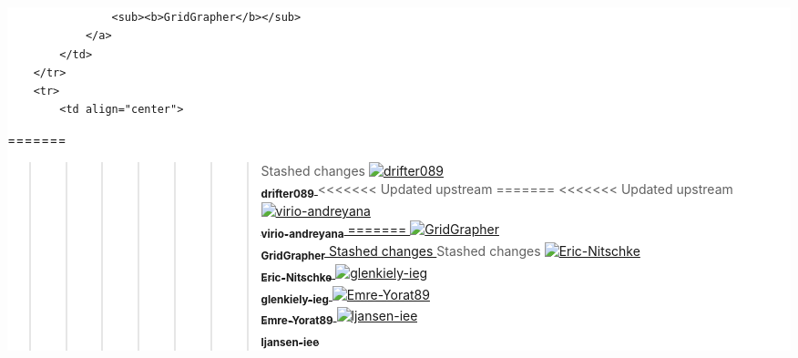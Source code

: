                     <sub><b>GridGrapher</b></sub>
                </a>
            </td>
		</tr>
		<tr>
            <td align="center">
=======
>>>>>>> Stashed changes
                <a href="https://github.com/drifter089">
                    <img src="https://avatars.githubusercontent.com/u/93286254?v=4" width="100;" alt="drifter089"/>
                    <br />
                    <sub><b>drifter089</b></sub>
                </a>
            </td>
            <td align="center">
<<<<<<< Updated upstream
=======
<<<<<<< Updated upstream
                <a href="https://github.com/virio-andreyana">
                    <img src="https://avatars.githubusercontent.com/u/114650479?v=4" width="100;" alt="virio-andreyana"/>
                    <br />
                    <sub><b>virio-andreyana</b></sub>
=======
                <a href="https://github.com/GridGrapher">
                    <img src="https://avatars.githubusercontent.com/u/127969728?v=4" width="100;" alt="GridGrapher"/>
                    <br />
                    <sub><b>GridGrapher</b></sub>
>>>>>>> Stashed changes
                </a>
            </td>
		</tr>
		<tr>
            <td align="center">
>>>>>>> Stashed changes
                <a href="https://github.com/Eric-Nitschke">
                    <img src="https://avatars.githubusercontent.com/u/152230633?v=4" width="100;" alt="Eric-Nitschke"/>
                    <br />
                    <sub><b>Eric-Nitschke</b></sub>
                </a>
            </td>
            <td align="center">
                <a href="https://github.com/glenkiely-ieg">
                    <img src="https://avatars.githubusercontent.com/u/99269783?v=4" width="100;" alt="glenkiely-ieg"/>
                    <br />
                    <sub><b>glenkiely-ieg</b></sub>
                </a>
            </td>
            <td align="center">
                <a href="https://github.com/Emre-Yorat89">
                    <img src="https://avatars.githubusercontent.com/u/62134151?v=4" width="100;" alt="Emre-Yorat89"/>
                    <br />
                    <sub><b>Emre-Yorat89</b></sub>
                </a>
            </td>
            <td align="center">
                <a href="https://github.com/ljansen-iee">
                    <img src="https://avatars.githubusercontent.com/u/47030274?v=4" width="100;" alt="ljansen-iee"/>
                    <br />
                    <sub><b>ljansen-iee</b></sub>